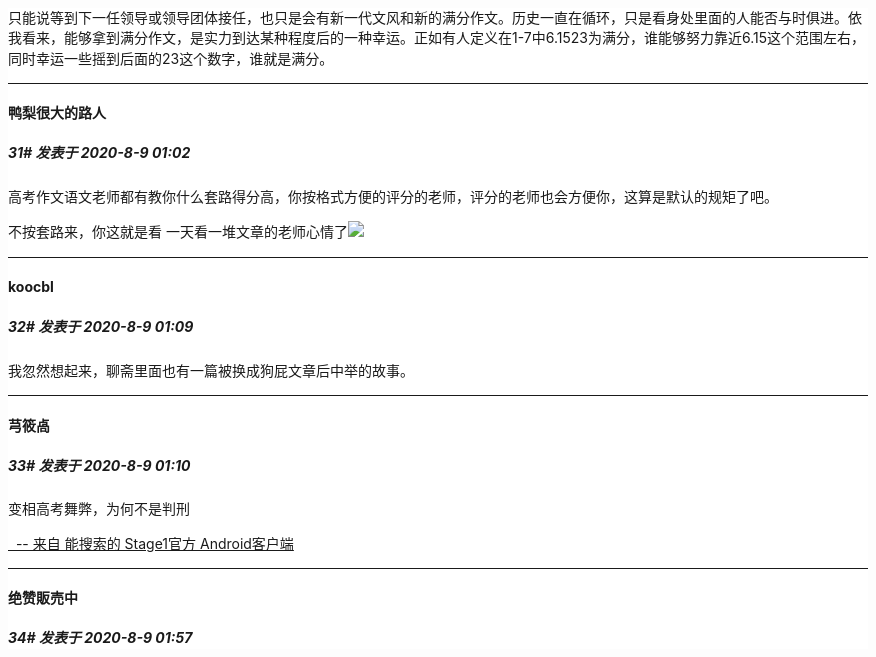 
只能说等到下一任领导或领导团体接任，也只是会有新一代文风和新的满分作文。历史一直在循环，只是看身处里面的人能否与时俱进。依我看来，能够拿到满分作文，是实力到达某种程度后的一种幸运。正如有人定义在1-7中6.1523为满分，谁能够努力靠近6.15这个范围左右，同时幸运一些摇到后面的23这个数字，谁就是满分。







*****

####  鸭梨很大的路人  
##### 31#       发表于 2020-8-9 01:02




高考作文语文老师都有教你什么套路得分高，你按格式方便的评分的老师，评分的老师也会方便你，这算是默认的规矩了吧。

不按套路来，你这就是看 一天看一堆文章的老师心情了<img src="https://static.saraba1st.com/image/smiley/face2017/067.png" referrerpolicy="no-referrer">







*****

####  koocbl  
##### 32#       发表于 2020-8-9 01:09




我忽然想起来，聊斋里面也有一篇被换成狗屁文章后中举的故事。







*****

####  芎筱卨  
##### 33#       发表于 2020-8-9 01:10




变相高考舞弊，为何不是判刑

[  -- 来自 能搜索的 Stage1官方 Android客户端](https://www.coolapk.com/apk/140634)







*****

####  绝赞販売中  
##### 34#       发表于 2020-8-9 01:57


